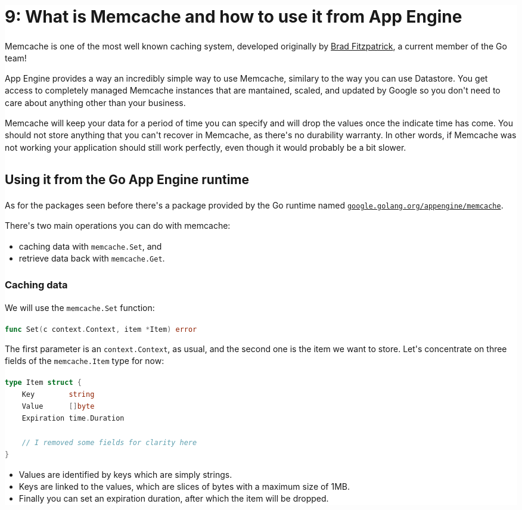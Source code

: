 # 9: What is Memcache and how to use it from App Engine

Memcache is one of the most well known caching system, developed originally by
[Brad Fitzpatrick](https://twitter.com/bradfitz), a current member of the Go team!

App Engine provides a way an incredibly simple way to use Memcache, similary to
the way you can use Datastore. You get access to completely managed Memcache
instances that are mantained, scaled, and updated by Google so you don't need to
care about anything other than your business.

Memcache will keep your data for a period of time you can specify and will drop
the values once the indicate time has come. You should not store anything that
you can't recover in Memcache, as there's no durability warranty. In other
words, if Memcache was not working your application should still work perfectly,
even though it would probably be a bit slower.

## Using it from the Go App Engine runtime

As for the packages seen before there's a package provided by the Go runtime
named [`google.golang.org/appengine/memcache`](https://godoc.org/google.golang.org/appengine/memcache).

There's two main operations you can do with memcache:

- caching data with `memcache.Set`, and
- retrieve data back with `memcache.Get`.

### Caching data

We will use the `memcache.Set` function:

```go
func Set(c context.Context, item *Item) error
```

The first parameter is an `context.Context`, as usual, and the second one is
the item we want to store. Let's concentrate on three fields of the
`memcache.Item` type for now:

```go
type Item struct {
	Key        string
	Value      []byte
	Expiration time.Duration

	// I removed some fields for clarity here
}
```

- Values are identified by keys which  are simply strings.
- Keys are linked to the values, which are slices of bytes with a maximum size
of 1MB.
- Finally you can set an expiration duration, after which the item will be
dropped.
